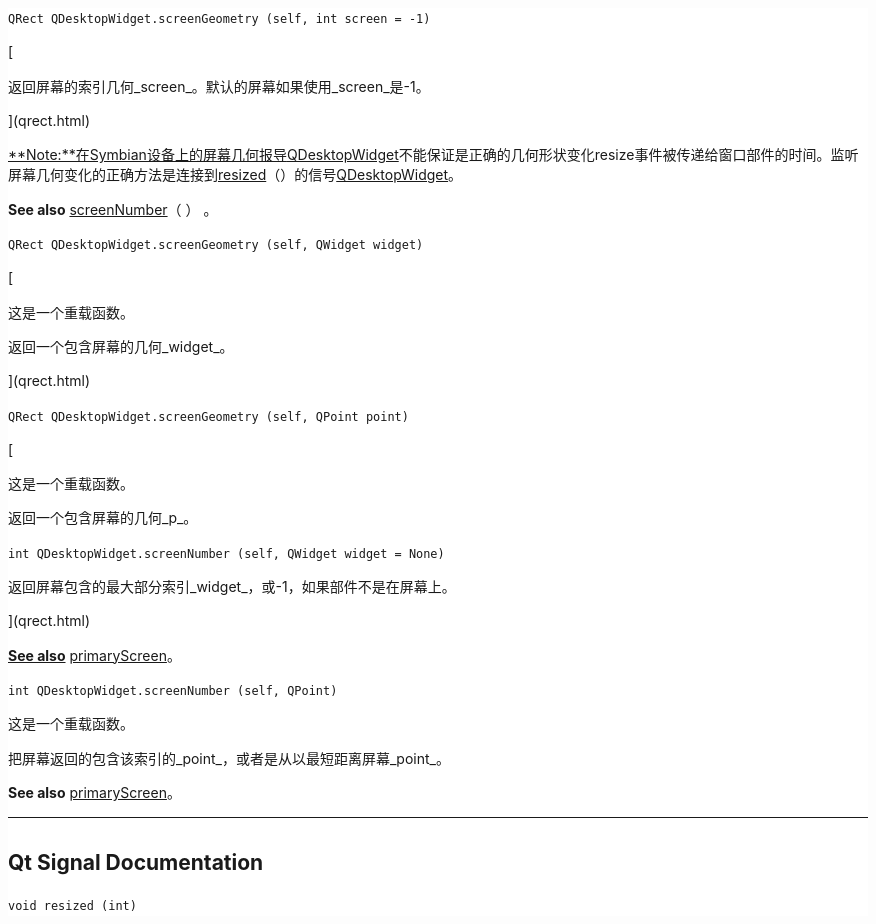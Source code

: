 ```
QRect QDesktopWidget.screenGeometry (self, int screen = -1)
```

[

返回屏幕的索引几何_screen_。默认的屏幕如果使用_screen_是-1。

](qrect.html)

[**Note:**在Symbian设备上的屏幕几何报导](qrect.html)[QDesktopWidget](qdesktopwidget.html)不能保证是正确的几何形状变化resize事件被传递给窗口部件的时间。监听屏幕几何变化的正确方法是连接到[resized](qdesktopwidget.html#resized)（）的信号[QDesktopWidget](qdesktopwidget.html)。

**See also** [screenNumber](qdesktopwidget.html#screenNumber)（ ） 。

```
QRect QDesktopWidget.screenGeometry (self, QWidget widget)
```

[

这是一个重载函数。

返回一个包含屏幕的几何_widget_。

](qrect.html)

```
QRect QDesktopWidget.screenGeometry (self, QPoint point)
```

[

这是一个重载函数。

返回一个包含屏幕的几何_p_。

```
int QDesktopWidget.screenNumber (self, QWidget widget = None)
```

返回屏幕包含的最大部分索引_widget_，或-1，如果部件不是在屏幕上。

](qrect.html)

[**See also**](qrect.html) [primaryScreen](qdesktopwidget.html#primaryScreen-prop)。

```
int QDesktopWidget.screenNumber (self, QPoint)
```

这是一个重载函数。

把屏幕返回的包含该索引的_point_，或者是从以最短距离屏幕_point_。

**See also** [primaryScreen](qdesktopwidget.html#primaryScreen-prop)。

* * *

## Qt Signal Documentation

```
void resized (int)
```
